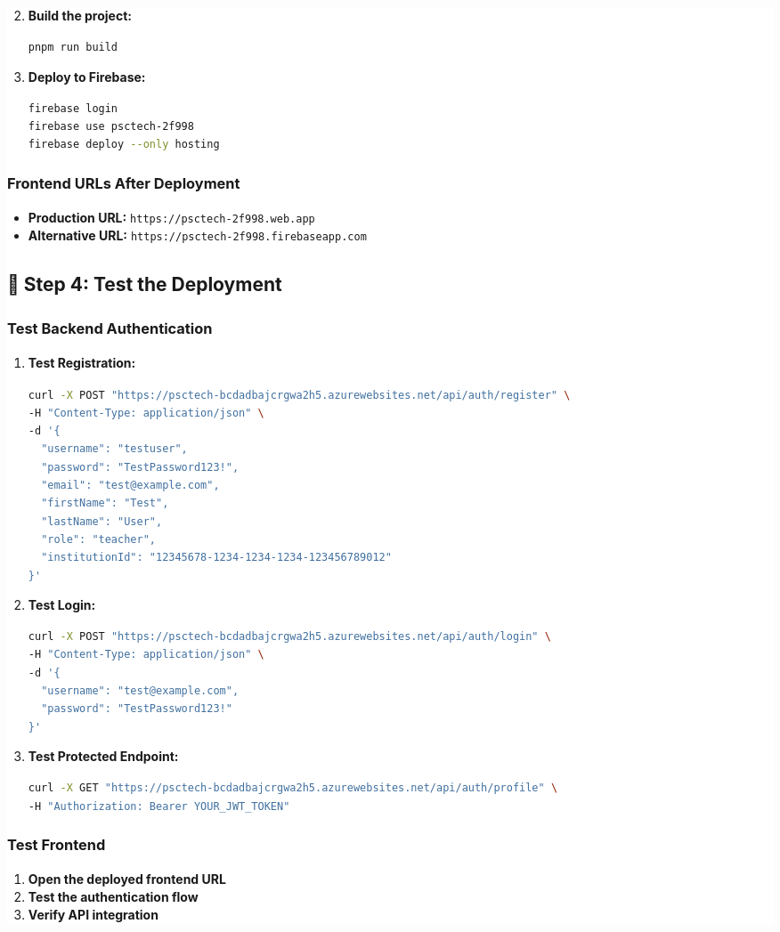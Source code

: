 2. **Build the project:**
   ```bash
   pnpm run build
   ```

3. **Deploy to Firebase:**
   ```bash
   firebase login
   firebase use psctech-2f998
   firebase deploy --only hosting
   ```

### Frontend URLs After Deployment
- **Production URL:** `https://psctech-2f998.web.app`
- **Alternative URL:** `https://psctech-2f998.firebaseapp.com`

## 🧪 Step 4: Test the Deployment

### Test Backend Authentication

1. **Test Registration:**
   ```bash
   curl -X POST "https://psctech-bcdadbajcrgwa2h5.azurewebsites.net/api/auth/register" \
   -H "Content-Type: application/json" \
   -d '{
     "username": "testuser",
     "password": "TestPassword123!",
     "email": "test@example.com",
     "firstName": "Test",
     "lastName": "User",
     "role": "teacher",
     "institutionId": "12345678-1234-1234-1234-123456789012"
   }'
   ```

2. **Test Login:**
   ```bash
   curl -X POST "https://psctech-bcdadbajcrgwa2h5.azurewebsites.net/api/auth/login" \
   -H "Content-Type: application/json" \
   -d '{
     "username": "test@example.com",
     "password": "TestPassword123!"
   }'
   ```

3. **Test Protected Endpoint:**
   ```bash
   curl -X GET "https://psctech-bcdadbajcrgwa2h5.azurewebsites.net/api/auth/profile" \
   -H "Authorization: Bearer YOUR_JWT_TOKEN"
   ```

### Test Frontend

1. **Open the deployed frontend URL**
2. **Test the authentication flow**
3. **Verify API integration**
